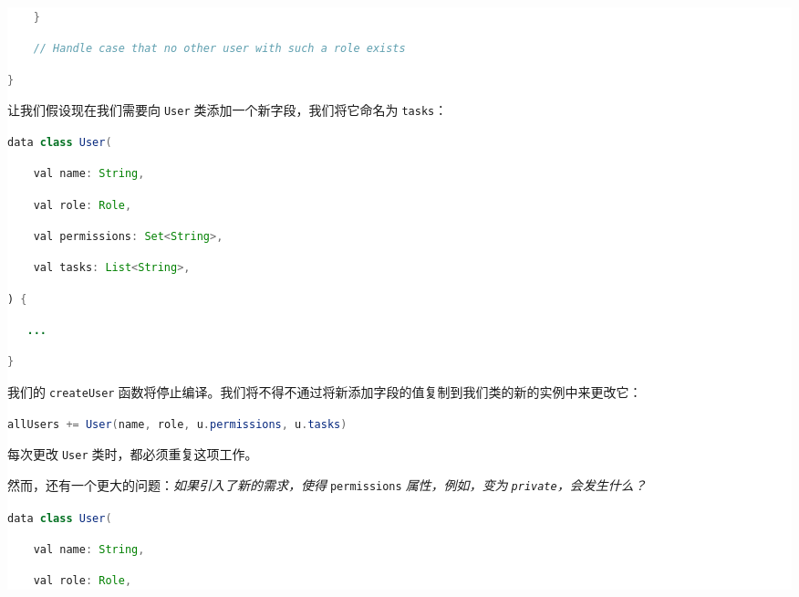 ```java
    }
```

```java
    // Handle case that no other user with such a role exists
```

```java
}
```

让我们假设现在我们需要向 `User` 类添加一个新字段，我们将它命名为 `tasks`：

```java
data class User(
```

```java
    val name: String,
```

```java
    val role: Role,
```

```java
    val permissions: Set<String>,
```

```java
    val tasks: List<String>,
```

```java
) {
```

```java
   ...
```

```java
}
```

我们的 `createUser` 函数将停止编译。我们将不得不通过将新添加字段的值复制到我们类的新的实例中来更改它：

```java
allUsers += User(name, role, u.permissions, u.tasks)
```

每次更改 `User` 类时，都必须重复这项工作。

然而，还有一个更大的问题：*如果引入了新的需求，使得* `permissions` *属性，例如，*变为 `private`*，会发生什么？*

```java
data class User(
```

```java
    val name: String,
```

```java
    val role: Role,
```
